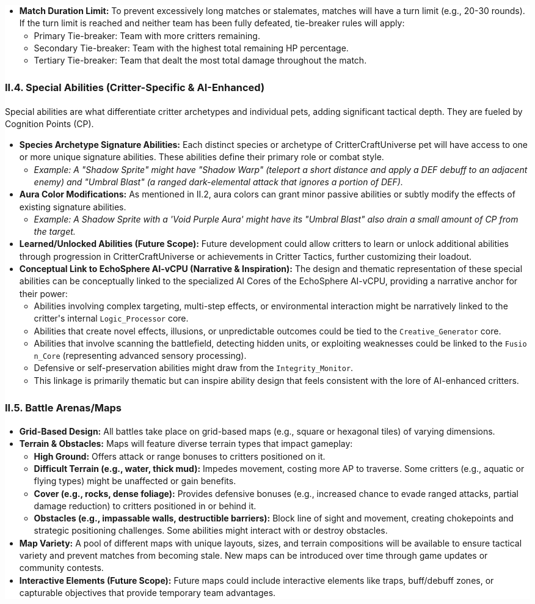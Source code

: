 *   **Match Duration Limit:** To prevent excessively long matches or stalemates, matches will have a turn limit (e.g., 20-30 rounds). If the turn limit is reached and neither team has been fully defeated, tie-breaker rules will apply:
    *   Primary Tie-breaker: Team with more critters remaining.
    *   Secondary Tie-breaker: Team with the highest total remaining HP percentage.
    *   Tertiary Tie-breaker: Team that dealt the most total damage throughout the match.

### II.4. Special Abilities (Critter-Specific & AI-Enhanced)

Special abilities are what differentiate critter archetypes and individual pets, adding significant tactical depth. They are fueled by Cognition Points (CP).

*   **Species Archetype Signature Abilities:** Each distinct species or archetype of CritterCraftUniverse pet will have access to one or more unique signature abilities. These abilities define their primary role or combat style.
    *   *Example: A "Shadow Sprite" might have "Shadow Warp" (teleport a short distance and apply a DEF debuff to an adjacent enemy) and "Umbral Blast" (a ranged dark-elemental attack that ignores a portion of DEF).*
*   **Aura Color Modifications:** As mentioned in II.2, aura colors can grant minor passive abilities or subtly modify the effects of existing signature abilities.
    *   *Example: A Shadow Sprite with a 'Void Purple Aura' might have its "Umbral Blast" also drain a small amount of CP from the target.*
*   **Learned/Unlocked Abilities (Future Scope):** Future development could allow critters to learn or unlock additional abilities through progression in CritterCraftUniverse or achievements in Critter Tactics, further customizing their loadout.
*   **Conceptual Link to EchoSphere AI-vCPU (Narrative & Inspiration):** The design and thematic representation of these special abilities can be conceptually linked to the specialized AI Cores of the EchoSphere AI-vCPU, providing a narrative anchor for their power:
    *   Abilities involving complex targeting, multi-step effects, or environmental interaction might be narratively linked to the critter's internal `Logic_Processor` core.
    *   Abilities that create novel effects, illusions, or unpredictable outcomes could be tied to the `Creative_Generator` core.
    *   Abilities that involve scanning the battlefield, detecting hidden units, or exploiting weaknesses could be linked to the `Fusion_Core` (representing advanced sensory processing).
    *   Defensive or self-preservation abilities might draw from the `Integrity_Monitor`.
    *   This linkage is primarily thematic but can inspire ability design that feels consistent with the lore of AI-enhanced critters.

### II.5. Battle Arenas/Maps

*   **Grid-Based Design:** All battles take place on grid-based maps (e.g., square or hexagonal tiles) of varying dimensions.
*   **Terrain & Obstacles:** Maps will feature diverse terrain types that impact gameplay:
    *   **High Ground:** Offers attack or range bonuses to critters positioned on it.
    *   **Difficult Terrain (e.g., water, thick mud):** Impedes movement, costing more AP to traverse. Some critters (e.g., aquatic or flying types) might be unaffected or gain benefits.
    *   **Cover (e.g., rocks, dense foliage):** Provides defensive bonuses (e.g., increased chance to evade ranged attacks, partial damage reduction) to critters positioned in or behind it.
    *   **Obstacles (e.g., impassable walls, destructible barriers):** Block line of sight and movement, creating chokepoints and strategic positioning challenges. Some abilities might interact with or destroy obstacles.
*   **Map Variety:** A pool of different maps with unique layouts, sizes, and terrain compositions will be available to ensure tactical variety and prevent matches from becoming stale. New maps can be introduced over time through game updates or community contests.
*   **Interactive Elements (Future Scope):** Future maps could include interactive elements like traps, buff/debuff zones, or capturable objectives that provide temporary team advantages.
